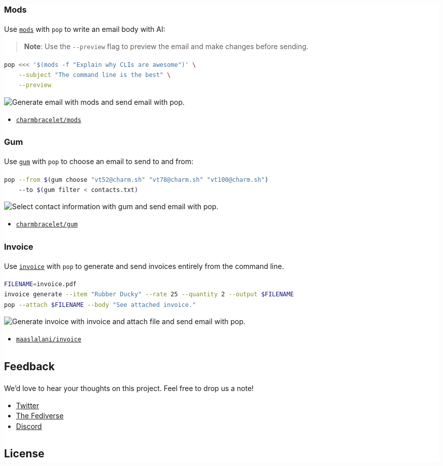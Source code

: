 ### Mods

Use [`mods`](https://github.com/charmbracelet/mods) with `pop` to write an email body with AI:

> **Note**:
> Use the `--preview` flag to preview the email and make changes before sending.

```bash
pop <<< '$(mods -f "Explain why CLIs are awesome")' \
    --subject "The command line is the best" \
    --preview
```

<img width="600" src="https://vhs.charm.sh/vhs-1O3zo8Nsi2kPVW3vOBw4WH.gif" alt="Generate email with mods and send email with pop.">

- [`charmbracelet/mods`](https://github.com/charmbracelet/mods)

### Gum

Use [`gum`](https://github.com/charmbracelet/gum) with `pop` to choose an email to send to and from:

```bash
pop --from $(gum choose "vt52@charm.sh" "vt78@charm.sh" "vt100@charm.sh")
    --to $(gum filter < contacts.txt)
```

<img width="600" src="https://vhs.charm.sh/vhs-Et9ooHB6L1XVWDL9U1TfI.gif" alt="Select contact information with gum and send email with pop.">

- [`charmbracelet/gum`](https://github.com/charmbracelet/gum)

### Invoice

Use [`invoice`](https://github.com/maaslalani/invoice) with `pop` to generate and send invoices entirely from the command line.

```bash
FILENAME=invoice.pdf
invoice generate --item "Rubber Ducky" --rate 25 --quantity 2 --output $FILENAME
pop --attach $FILENAME --body "See attached invoice."
```

<img width="600" src="https://vhs.charm.sh/vhs-4TRyv82BBDKOutgWdvyshr.gif" alt="Generate invoice with invoice and attach file and send email with pop.">

- [`maaslalani/invoice`](https://github.com/maaslalani/invoice)

## Feedback

We’d love to hear your thoughts on this project. Feel free to drop us a note!

- [Twitter](https://twitter.com/charmcli)
- [The Fediverse](https://mastodon.social/@charmcli)
- [Discord](https://charm.sh/chat)

## License

